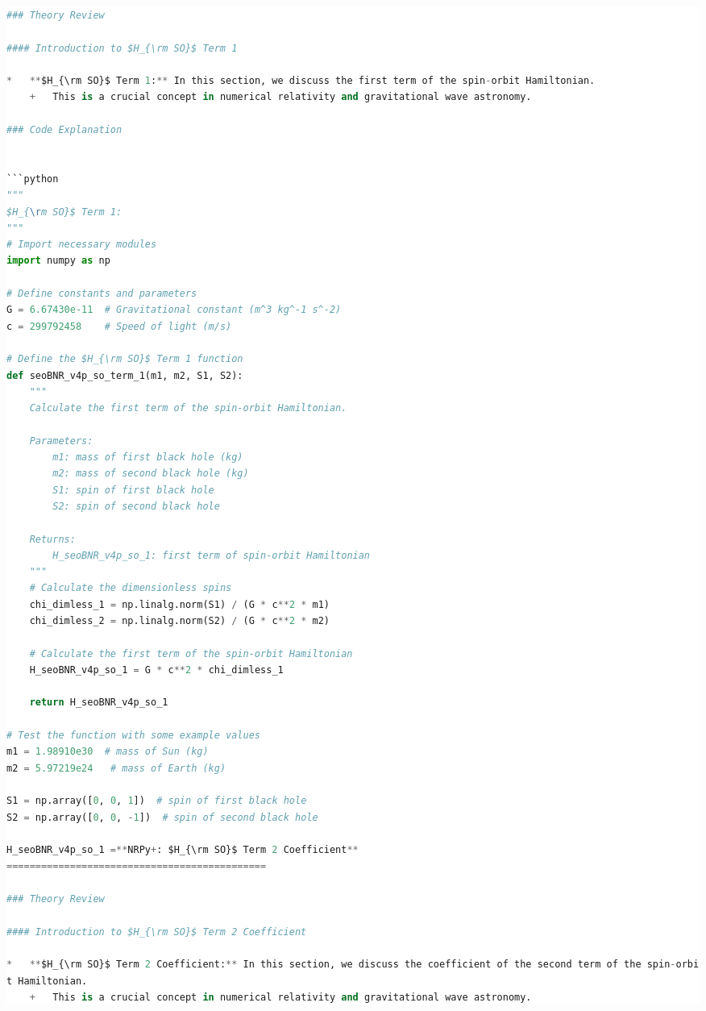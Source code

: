 ```python
### Theory Review

#### Introduction to $H_{\rm SO}$ Term 1

*   **$H_{\rm SO}$ Term 1:** In this section, we discuss the first term of the spin-orbit Hamiltonian.
    +   This is a crucial concept in numerical relativity and gravitational wave astronomy.

### Code Explanation


```python
"""
$H_{\rm SO}$ Term 1:
"""
# Import necessary modules
import numpy as np

# Define constants and parameters
G = 6.67430e-11  # Gravitational constant (m^3 kg^-1 s^-2)
c = 299792458    # Speed of light (m/s)

# Define the $H_{\rm SO}$ Term 1 function
def seoBNR_v4p_so_term_1(m1, m2, S1, S2):
    """
    Calculate the first term of the spin-orbit Hamiltonian.
    
    Parameters:
        m1: mass of first black hole (kg)
        m2: mass of second black hole (kg)
        S1: spin of first black hole
        S2: spin of second black hole
    
    Returns:
        H_seoBNR_v4p_so_1: first term of spin-orbit Hamiltonian
    """
    # Calculate the dimensionless spins
    chi_dimless_1 = np.linalg.norm(S1) / (G * c**2 * m1)
    chi_dimless_2 = np.linalg.norm(S2) / (G * c**2 * m2)
    
    # Calculate the first term of the spin-orbit Hamiltonian
    H_seoBNR_v4p_so_1 = G * c**2 * chi_dimless_1
    
    return H_seoBNR_v4p_so_1

# Test the function with some example values
m1 = 1.98910e30  # mass of Sun (kg)
m2 = 5.97219e24   # mass of Earth (kg)

S1 = np.array([0, 0, 1])  # spin of first black hole
S2 = np.array([0, 0, -1])  # spin of second black hole

H_seoBNR_v4p_so_1 =**NRPy+: $H_{\rm SO}$ Term 2 Coefficient**
=============================================

### Theory Review

#### Introduction to $H_{\rm SO}$ Term 2 Coefficient

*   **$H_{\rm SO}$ Term 2 Coefficient:** In this section, we discuss the coefficient of the second term of the spin-orbit Hamiltonian.
    +   This is a crucial concept in numerical relativity and gravitational wave astronomy.

```
